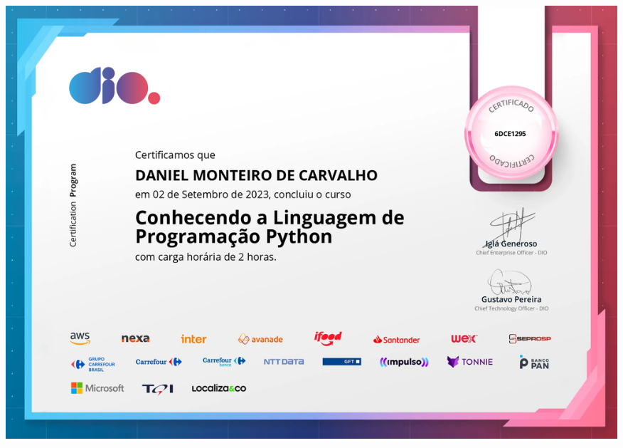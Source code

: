 <p align="center" width="100%">
  <img width="100%" src="/Conhecendo a Linguagem de Programação Python/img/CLPP.png">
</p>

